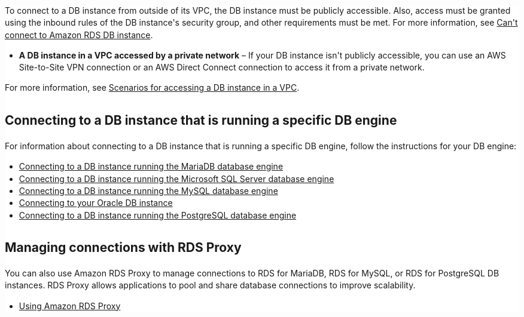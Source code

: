   To connect to a DB instance from outside of its VPC, the DB instance must be publicly accessible\. Also, access must be granted using the inbound rules of the DB instance's security group, and other requirements must be met\. For more information, see [Can't connect to Amazon RDS DB instance](CHAP_Troubleshooting.md#CHAP_Troubleshooting.Connecting)\.
+ **A DB instance in a VPC accessed by a private network** – If your DB instance isn't publicly accessible, you can use an AWS Site\-to\-Site VPN connection or an AWS Direct Connect connection to access it from a private network\.

For more information, see [Scenarios for accessing a DB instance in a VPC](USER_VPC.Scenarios.md)\.

## Connecting to a DB instance that is running a specific DB engine<a name="CHAP_CommonTasks.Connect.DBEngine"></a>

For information about connecting to a DB instance that is running a specific DB engine, follow the instructions for your DB engine:
+ [Connecting to a DB instance running the MariaDB database engine](USER_ConnectToMariaDBInstance.md)
+ [Connecting to a DB instance running the Microsoft SQL Server database engine](USER_ConnectToMicrosoftSQLServerInstance.md)
+ [Connecting to a DB instance running the MySQL database engine](USER_ConnectToInstance.md)
+ [Connecting to your Oracle DB instance](USER_ConnectToOracleInstance.md)
+ [Connecting to a DB instance running the PostgreSQL database engine](USER_ConnectToPostgreSQLInstance.md)

## Managing connections with RDS Proxy<a name="CHAP_CommonTasks.Connect.RDSProxy"></a>

You can also use Amazon RDS Proxy to manage connections to RDS for MariaDB, RDS for MySQL, or RDS for PostgreSQL DB instances\. RDS Proxy allows applications to pool and share database connections to improve scalability\. 
+ [Using Amazon RDS Proxy](rds-proxy.md)